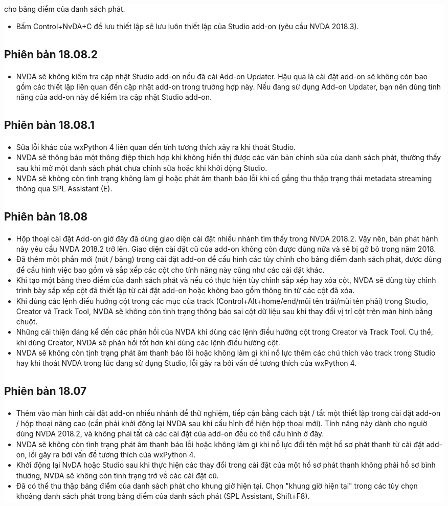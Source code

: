   cho bảng điểm của danh sách phát.
* Bấm Control+NvDA+C để lưu thiết lập sẽ lưu luôn thiết lập của Studio
  add-on (yêu cầu NVDA 2018.3).

## Phiên bản 18.08.2

* NVDA sẽ không kiểm tra cập nhật Studio add-on nếu đã cài Add-on
  Updater. Hậu quả là cài đặt add-on sẽ không còn bao gồm các thiết lập liên
  quan đến cập nhật add-on trong trường hợp này. Nếu đang sử dụng Add-on
  Updater, bạn nên dùng tính năng của add-on này để kiểm tra cập nhật Studio
  add-on.

## Phiên bản 18.08.1

* Sửa lỗi khác của wxPython 4 liên quan đến tính tương thích xảy ra khi
  thoát Studio.
* NVDA sẽ thông báo một thông điệp thích hợp khi không hiển thị được các văn
  bản chỉnh sửa của danh sách phát, thường thấy sau khi mở một danh sách
  phát chưa chỉnh sửa hoặc khi khởi động Studio.
* NVDA sẽ không còn tình trạng không làm gì hoặc phát âm thanh báo lỗi khi
  cố gắng thu thập trạng thái metadata streaming thông qua SPL Assistant
  (E).

## Phiên bản 18.08

* Hộp thoại cài đặt Add-on giờ đây đã dùng giao diện cài đặt nhiều nhánh tìm
  thấy trong NVDA 2018.2. Vậy nên, bản phát hành này yêu cầu NVDA 2018.2 trở
  lên. Giao diện cài đặt cũ của add-on không còn được dùng nữa và sẽ bị gỡ
  bỏ trong năm 2018.
* Đã thêm một phần mới (nút / bảng) trong cài đặt add-on để cấu hình các tùy
  chỉnh cho bảng điểm danh sách phát, được dùng để cấu hình việc bao gồm và
  sắp xếp các cột cho tính năng này cũng như các cài đặt khác.
* Khi tạo một bảng theo điểm của danh sách phát và nếu có thực hiện tùy
  chỉnh sắp xếp hay xóa cột, NVDA sẽ dùng tùy chỉnh trình bày sắp xếp cột đã
  thiết lập từ cài đặt add-on hoặc không bao gồm thông tin từ các cột đã
  xóa.
* Khi dùng các lệnh điều hướng cột trong các mục của track
  (Control+Alt+home/end/mũi tên trái/mũi tên phải) trong Studio, Creator và
  Track Tool, NVDA sẽ không còn tình trạng thông báo sai cột dữ liệu sau khi
  thay đổi vị trí cột trên màn hình bằng chuột.
* Những cải thiện đáng kể đến các phản hồi của NVDA khi dùng các lệnh điều
  hướng cột trong Creator và Track Tool. Cụ thể, khi dùng Creator, NVDA sẽ
  phản hồi tốt hơn khi dùng các lệnh điều hướng cột.
* NVDA sẽ không còn tịnh trạng phát âm thanh báo lỗi hoặc không làm gì khi
  nỗ lực thêm các chú thích vào track trong Studio hay khi thoát NVDA trong
  lúc đang sử dụng Studio, lỗi gây ra bởi vấn đề tương thích của wxPython 4.

## Phiên bản 18.07

* Thêm vào màn hình cài đặt add-on nhiều nhánh để thử nghiệm, tiếp cận bằng
  cách bật / tắt một thiết lập trong cài đặt add-on / hộp thoại nâng cao
  (cần phải khởi động lại NVDA sau khi cấu hình để hiện hộp thoại mới). Tính
  năng này dành cho nguiờ dùng NVDA 2018.2, và không phải tất cả các cài đặt
  của add-on đều có thể cấu hình ở đây.
* NVDA sẽ không còn tình trạng phát âm thanh báo lỗi hoặc không làm gì khi
  nỗ lực đổi tên một hồ sơ phát thanh từ cài đặt add-on, lỗi gây ra bởi vấn
  đề tương thích của wxPython 4.
* Khởi động lại NvDA hoặc Studio sau khi thực hiện các thay đổi trong cài
  đặt của một hồ sơ phát thanh không phải hồ sơ bình thường, NVDA sẽ không
  còn tình trạng trở về các cài đặt cũ.
* Đã có thể  thu thập bảng điểm của danh sách phát cho khung giờ hiện
  tại. Chọn "khung giờ hiện tại" trong các tùy chọn khoảng danh sách phát
  trong bảng điểm của danh sách phát (SPL Assistant, Shift+F8).